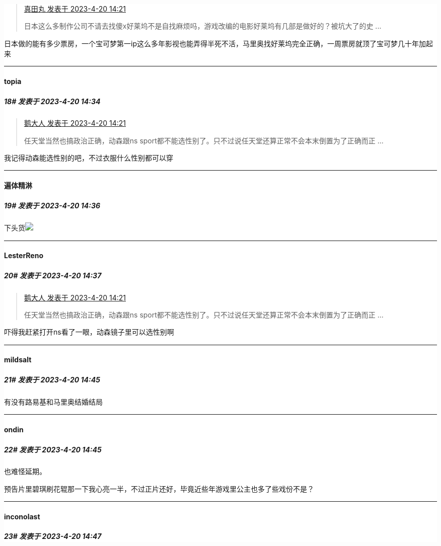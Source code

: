 <blockquote><a href="httphttps://bbs.saraba1st.com/2b/forum.php?mod=redirect&amp;goto=findpost&amp;pid=60533438&amp;ptid=2129785" target="_blank">真田丸 发表于 2023-4-20 14:21</a>

日本这么多制作公司不请去找傻x好莱坞不是自找麻烦吗，游戏改编的电影好莱坞有几部是做好的？被坑大了的史 ...</blockquote>
日本做的能有多少票房，一个宝可梦第一ip这么多年影视也能弄得半死不活，马里奥找好莱坞完全正确，一周票房就顶了宝可梦几十年加起来

*****

####  topia  
##### 18#       发表于 2023-4-20 14:34

<blockquote><a href="httphttps://bbs.saraba1st.com/2b/forum.php?mod=redirect&amp;goto=findpost&amp;pid=60533442&amp;ptid=2129785" target="_blank">鹅大人 发表于 2023-4-20 14:21</a>

任天堂当然也搞政治正确，动森跟ns sport都不能选性别了。只不过说任天堂还算正常不会本末倒置为了正确而正 ...</blockquote>
我记得动森能选性别的吧，不过衣服什么性别都可以穿

*****

####  遍体精淋  
##### 19#       发表于 2023-4-20 14:36

下头货<img src="https://static.saraba1st.com/image/smiley/face2017/066.png" referrerpolicy="no-referrer">

*****

####  LesterReno  
##### 20#       发表于 2023-4-20 14:37

<blockquote><a href="httphttps://bbs.saraba1st.com/2b/forum.php?mod=redirect&amp;goto=findpost&amp;pid=60533442&amp;ptid=2129785" target="_blank">鹅大人 发表于 2023-4-20 14:21</a>

任天堂当然也搞政治正确，动森跟ns sport都不能选性别了。只不过说任天堂还算正常不会本末倒置为了正确而正 ...</blockquote>
吓得我赶紧打开ns看了一眼，动森镜子里可以选性别啊

*****

####  mildsalt  
##### 21#       发表于 2023-4-20 14:45

有没有路易基和马里奥结婚结局

*****

####  ondin  
##### 22#       发表于 2023-4-20 14:45

也难怪延期。

预告片里碧琪刷花辊那一下我心亮一半，不过正片还好，毕竟近些年游戏里公主也多了些戏份不是？

*****

####  inconolast  
##### 23#       发表于 2023-4-20 14:47
